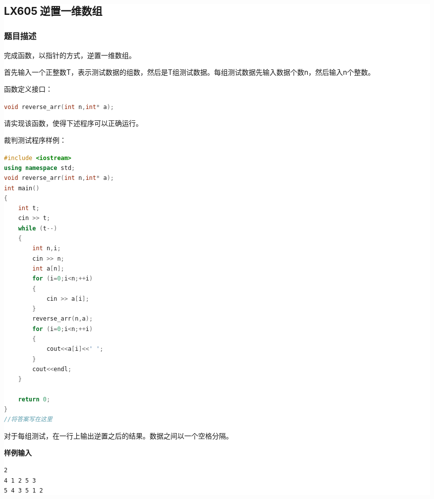 ## LX605 逆置一维数组

### 题目描述

完成函数，以指针的方式，逆置一维数组。

首先输入一个正整数T，表示测试数据的组数，然后是T组测试数据。每组测试数据先输入数据个数n，然后输入n个整数。

函数定义接口：

```cpp
void reverse_arr(int n,int* a);
```

请实现该函数，使得下述程序可以正确运行。

裁判测试程序样例：

```cpp
#include <iostream>
using namespace std;
void reverse_arr(int n,int* a);
int main()
{
    int t;
    cin >> t;
    while (t--)
    {
        int n,i;
        cin >> n;
        int a[n];
        for (i=0;i<n;++i)
        {
            cin >> a[i];
        }
        reverse_arr(n,a);
        for (i=0;i<n;++i)
        {
            cout<<a[i]<<' ';
        }
        cout<<endl;
    }

    return 0;
}
//将答案写在这里
```

对于每组测试，在一行上输出逆置之后的结果。数据之间以一个空格分隔。

**样例输入**

```
2
4 1 2 5 3
5 4 3 5 1 2
```

